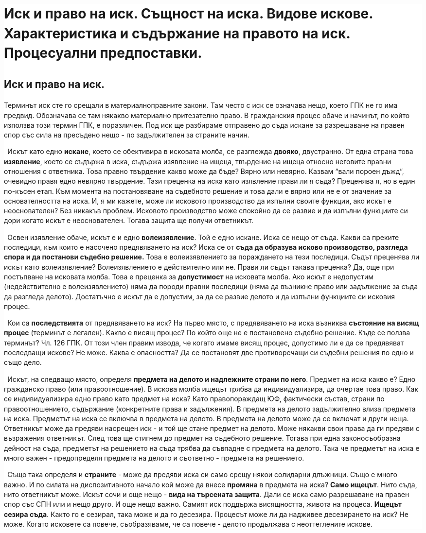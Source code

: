 ﻿# **Иск и право на иск. Същност на иска. Видове искове. Характеристика и съдържание на правото на иск. Процесуални предпоставки.**
## **Иск и право на иск.**
Терминът иск сте го срещали в материалноправните закони. Там често с иск се означава нещо, което ГПК не го има предвид. Обозначава се там някакво материално притезателно право. В гражданския процес обаче и начинът, по който използва този термин ГПК, е поразличен. Под иск ще разбираме отправено до съда искане за разрешаване на правен спор със сила на пресъдено нещо - по задължителен за страните начин.  

` `Искът като едно **искане**, което се обективира в исковата молба, се разглежда **двояко**, двустранно. От една страна това **изявление**, което се съдържа в иска, съдържа изявление на ищеца, твърдение на ищеца относно неговите правни отношения с ответника. Това правно твърдение какво може да бъде? Вярно или невярно. Казвам “вали пороен дъжд”, очевидно правя едно невярно твърдение. Тази преценка на иска като изявление прави ли я съда? Преценява я, но в един по-късен етап. Към момента на постановяване на съдебното решение и това дали е вярно или не е от значение за основателността на иска. И, я ми кажете, може ли исковото производство да изпълни своите функции, ако искът е неоснователен? Без никакъв проблем. Исковото производство може спокойно да се развие и да изпълни функциите си дори когато искът е неоснователен. Тогава защита ще получи ответникът.  

` `Освен изявление обаче, искът е и едно **волеизявление**. Той е едно искане. Иска се нещо от съда. Какви са преките последици, към които е насочено предявяването на иск? Иска се от **съда да образува исково производство, разгледа спора и да постанови съдебно решение.** Това е волеизявлението за пораждането на тези последици. Съдът преценява ли искът като волеизявление? Волеизявлението е действително или не. Прави ли съдът такава преценка? Да, още при постъпване на исковата молба. Това е преценка за **допустимост** на исковата молба. Ако искът е недопустим (недействително е волеизявлението) няма да породи правни последици (няма да възникне право или задължение за съда да разгледа делото). Достатъчно е искът да е допустим, за да се развие делото и да изпълни функциите си исковия процес.  

` `Кои са **последствията** от предявяването на иск? На първо място, с предявяването на иска възниква **състояние на висящ процес** (терминът е легален). Какво е висящ процес? По който още не е постановено съдебно решение. Къде се ползва терминът? Чл. 126 ГПК. От този член правим извода, че когато имаме висящ процес, допустимо ли е да се предявяват последващи искове? Не може. Каква е опасността? Да се постановят две противоречащи си съдебни решения по едно и също дело.  

` `Искът, на следващо място, определя **предмета на делото и надлежните страни по него**. Предмет на иска какво е? Едно гражданско право (или правоотношение). В искова молба ищецът трябва да индивидуализира, да очертае това право. Как се индивидуализира едно право като предмет на иска? Като правопораждащ ЮФ, фактически състав, страни по правоотношението, съдържание (конкретните права и задължения). В предмета на делото задължително влиза предмета на иска. Предметът на иска се включва в предмета на делото. В предмета на делото може да се включат и други неща. Ответникът може да предяви насрещен иск - и той ще стане предмет на делото. Може някакви свои права да ги предяви с възражения ответникът. След това ще стигнем до предмет на съдебното решение. Тогава при една законосъобразна дейност на съда, предметът на решението на съда трябва да съвпадне с предмета на делото. Така че предметът на иска е много важен - предопределя предмета на делото и съответно - предмета на решението.  

` `Също така определя и **страните** - може да предяви иска си само срещу някои солидарни длъжници. Също е много важно. И по силата на диспозитивното начало кой може да внесе **промяна** в предмета на иска? **Само ищецът**. Нито съда, нито ответникът може. Искът сочи и още нещо - **вида на търсената защита**. Дали се иска само разрешаване на правен спор със СПН или и нещо друго. И още нещо важно. Самият иск поддържа висящността, живота на процеса. **Ищецът сезира съда**. Както го е сезирал, така може и да го десезира. Процесът може ли да надживее десезирането на иск? Не може. Когато исковете са повече, съобразяваме, че са повече - делото продължава с неоттеглените искове. 
